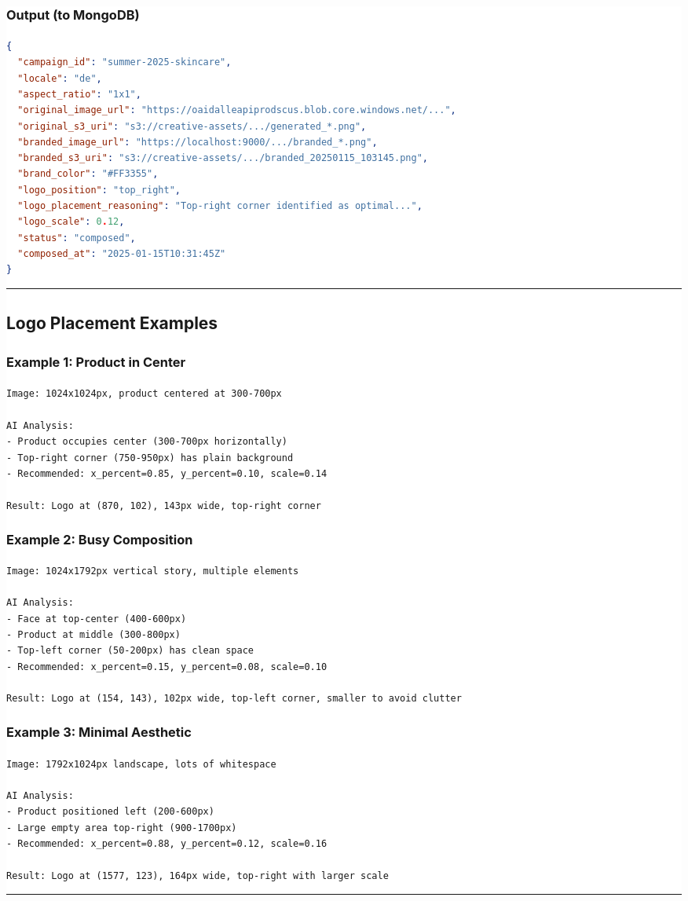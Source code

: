 ### Output (to MongoDB)
```json
{
  "campaign_id": "summer-2025-skincare",
  "locale": "de",
  "aspect_ratio": "1x1",
  "original_image_url": "https://oaidalleapiprodscus.blob.core.windows.net/...",
  "original_s3_uri": "s3://creative-assets/.../generated_*.png",
  "branded_image_url": "https://localhost:9000/.../branded_*.png",
  "branded_s3_uri": "s3://creative-assets/.../branded_20250115_103145.png",
  "brand_color": "#FF3355",
  "logo_position": "top_right",
  "logo_placement_reasoning": "Top-right corner identified as optimal...",
  "logo_scale": 0.12,
  "status": "composed",
  "composed_at": "2025-01-15T10:31:45Z"
}
```

---

## Logo Placement Examples

### Example 1: Product in Center
```
Image: 1024x1024px, product centered at 300-700px

AI Analysis:
- Product occupies center (300-700px horizontally)
- Top-right corner (750-950px) has plain background
- Recommended: x_percent=0.85, y_percent=0.10, scale=0.14

Result: Logo at (870, 102), 143px wide, top-right corner
```

### Example 2: Busy Composition
```
Image: 1024x1792px vertical story, multiple elements

AI Analysis:
- Face at top-center (400-600px)
- Product at middle (300-800px)
- Top-left corner (50-200px) has clean space
- Recommended: x_percent=0.15, y_percent=0.08, scale=0.10

Result: Logo at (154, 143), 102px wide, top-left corner, smaller to avoid clutter
```

### Example 3: Minimal Aesthetic
```
Image: 1792x1024px landscape, lots of whitespace

AI Analysis:
- Product positioned left (200-600px)
- Large empty area top-right (900-1700px)
- Recommended: x_percent=0.88, y_percent=0.12, scale=0.16

Result: Logo at (1577, 123), 164px wide, top-right with larger scale
```

---